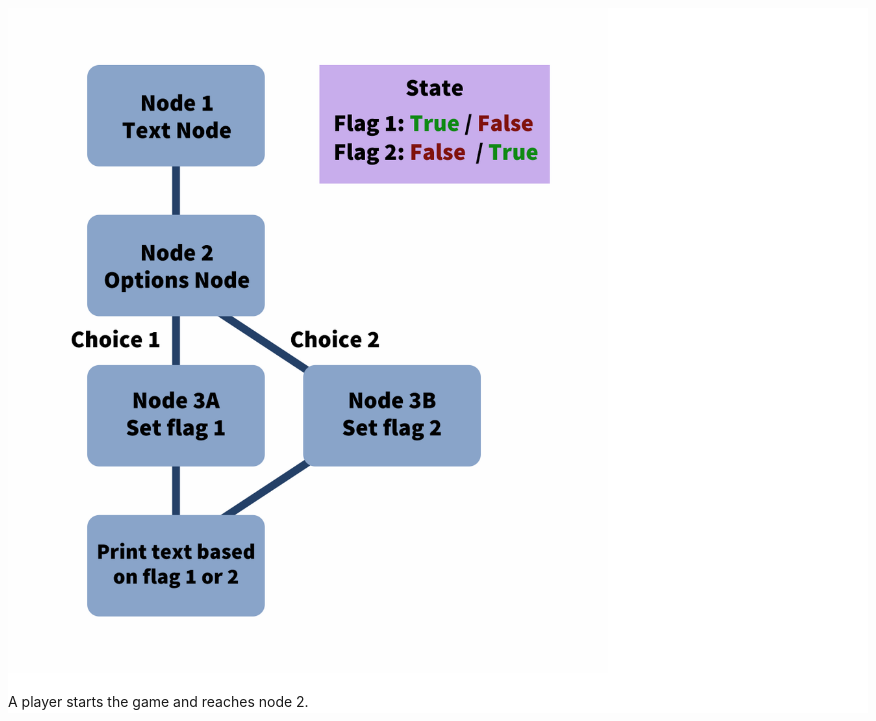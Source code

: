   <img src="./static/history-backtrack-b1.png" style="width: min(100%, 600px)">
</p>

A player starts the game and reaches node 2.
